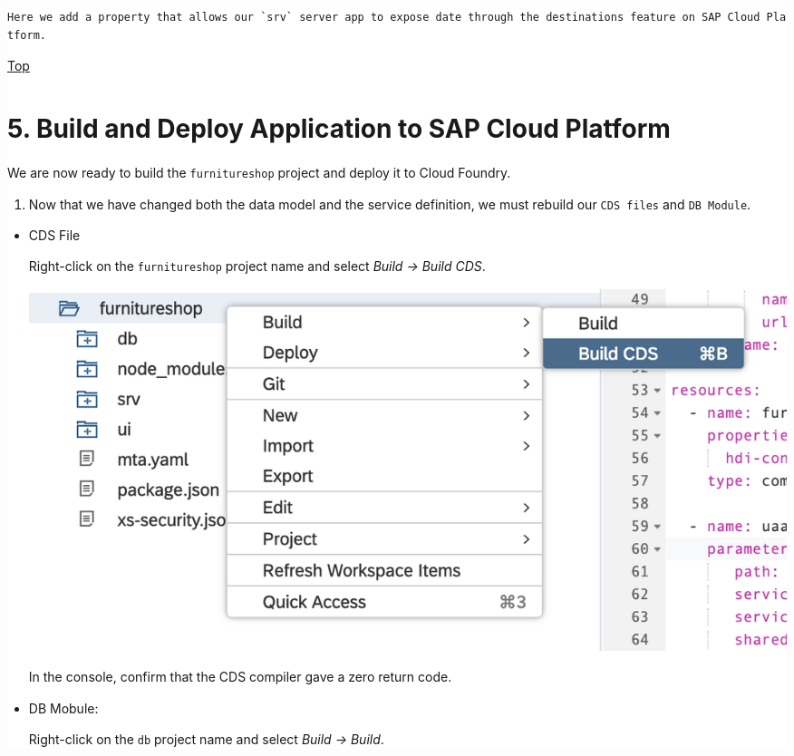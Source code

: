     Here we add a property that allows our `srv` server app to expose date through the destinations feature on SAP Cloud Platform.

[Top](#top)


<a name="Step5"></a>
# 5. Build and Deploy Application to SAP Cloud Platform

We are now ready to build the `furnitureshop` project and deploy it to Cloud Foundry.

1. Now that we have changed both the data model and the service definition, we must rebuild our `CDS files` and `DB Module`.

* CDS File

  Right-click on the `furnitureshop` project name and select _Build -> Build CDS_.

    ![Build Project](images/Exercise2_build_cds.png)

    In the console, confirm that the CDS compiler gave a zero return code.

* DB Mobule:

  Right-click on the `db` project name and select _Build -> Build_.
